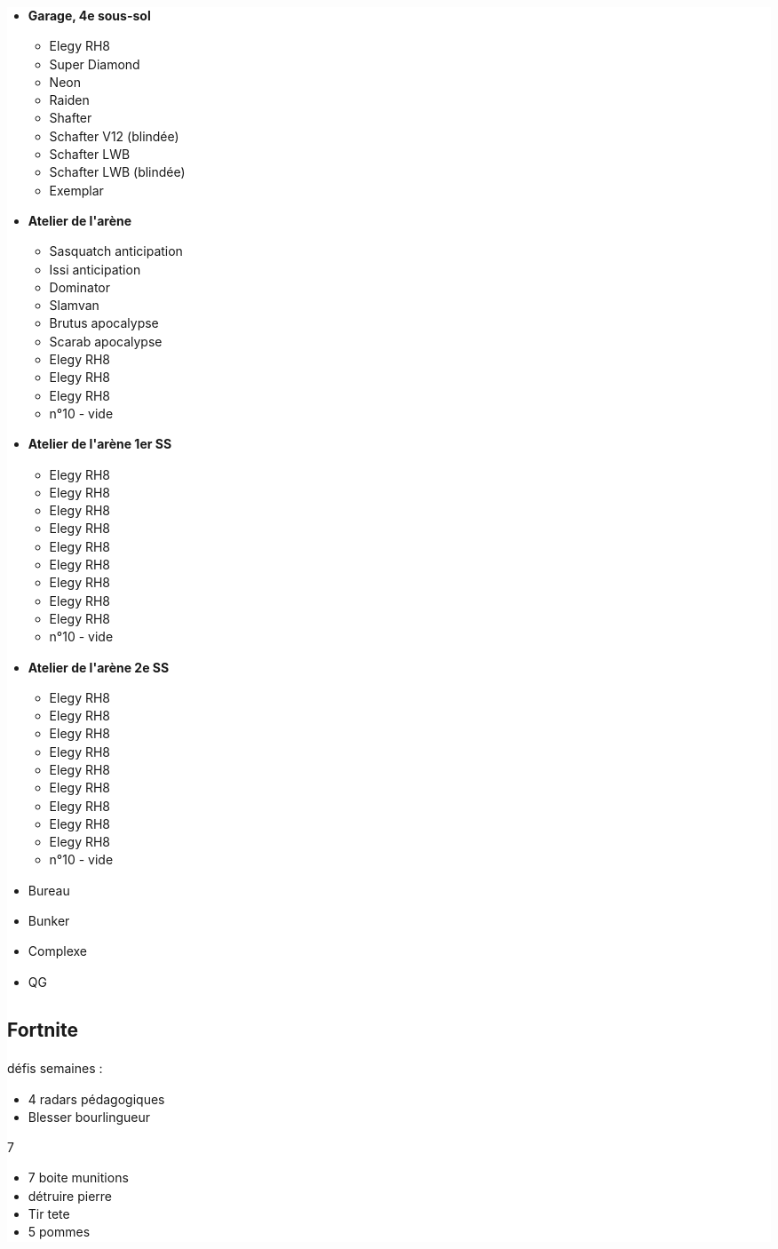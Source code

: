 - **Garage, 4e sous-sol**
	-  Elegy RH8
	-  Super Diamond
	-  Neon
	-  Raiden
	-  Shafter
	-  Schafter V12 (blindée)
	-  Schafter LWB
	-  Schafter LWB (blindée)
	-  Exemplar

- **Atelier de l'arène**
	- Sasquatch anticipation
	- Issi anticipation
	- Dominator
	- Slamvan
	- Brutus apocalypse
	- Scarab apocalypse
	- Elegy RH8
	- Elegy RH8
	- Elegy RH8
	- n°10 - vide

- **Atelier de l'arène 1er SS**
	- Elegy RH8
	- Elegy RH8
	- Elegy RH8
	- Elegy RH8
	- Elegy RH8
	- Elegy RH8
	- Elegy RH8
	- Elegy RH8
	- Elegy RH8
	- n°10 - vide
	
- **Atelier de l'arène 2e SS**
	- Elegy RH8
	- Elegy RH8
	- Elegy RH8
	- Elegy RH8
	- Elegy RH8
	- Elegy RH8
	- Elegy RH8
	- Elegy RH8
	- Elegy RH8
	- n°10 - vide

- Bureau
- Bunker
- Complexe
- QG


## Fortnite

défis semaines :

- 4 radars pédagogiques
- Blesser bourlingueur

7

- 7 boite munitions
- détruire pierre
- Tir tete
- 5 pommes
